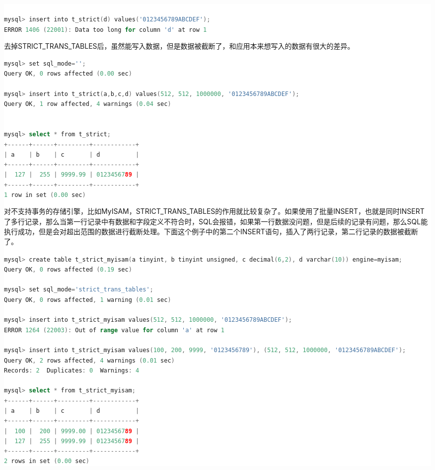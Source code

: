 ```go

mysql> insert into t_strict(d) values('0123456789ABCDEF');
ERROR 1406 (22001): Data too long for column 'd' at row 1
```

去掉STRICT\_TRANS\_TABLES后，虽然能写入数据，但是数据被截断了，和应用本来想写入的数据有很大的差异。

```go
mysql> set sql_mode='';
Query OK, 0 rows affected (0.00 sec)

mysql> insert into t_strict(a,b,c,d) values(512, 512, 1000000, '0123456789ABCDEF');
Query OK, 1 row affected, 4 warnings (0.04 sec)


mysql> select * from t_strict;
+------+------+---------+------------+
| a    | b    | c       | d          |
+------+------+---------+------------+
|  127 |  255 | 9999.99 | 0123456789 |
+------+------+---------+------------+
1 row in set (0.00 sec)
```

对不支持事务的存储引擎，比如MyISAM，STRICT\_TRANS\_TABLES的作用就比较复杂了。如果使用了批量INSERT，也就是同时INSERT了多行记录，那么当第一行记录中有数据和字段定义不符合时，SQL会报错，如果第一行数据没问题，但是后续的记录有问题，那么SQL能执行成功，但是会对超出范围的数据进行截断处理。下面这个例子中的第二个INSERT语句，插入了两行记录，第二行记录的数据被截断了。

```go
mysql> create table t_strict_myisam(a tinyint, b tinyint unsigned, c decimal(6,2), d varchar(10)) engine=myisam;
Query OK, 0 rows affected (0.19 sec)

mysql> set sql_mode='strict_trans_tables';
Query OK, 0 rows affected, 1 warning (0.01 sec)

mysql> insert into t_strict_myisam values(512, 512, 1000000, '0123456789ABCDEF');
ERROR 1264 (22003): Out of range value for column 'a' at row 1

mysql> insert into t_strict_myisam values(100, 200, 9999, '0123456789'), (512, 512, 1000000, '0123456789ABCDEF');
Query OK, 2 rows affected, 4 warnings (0.01 sec)
Records: 2  Duplicates: 0  Warnings: 4

mysql> select * from t_strict_myisam;
+------+------+---------+------------+
| a    | b    | c       | d          |
+------+------+---------+------------+
|  100 |  200 | 9999.00 | 0123456789 |
|  127 |  255 | 9999.99 | 0123456789 |
+------+------+---------+------------+
2 rows in set (0.00 sec)
```
